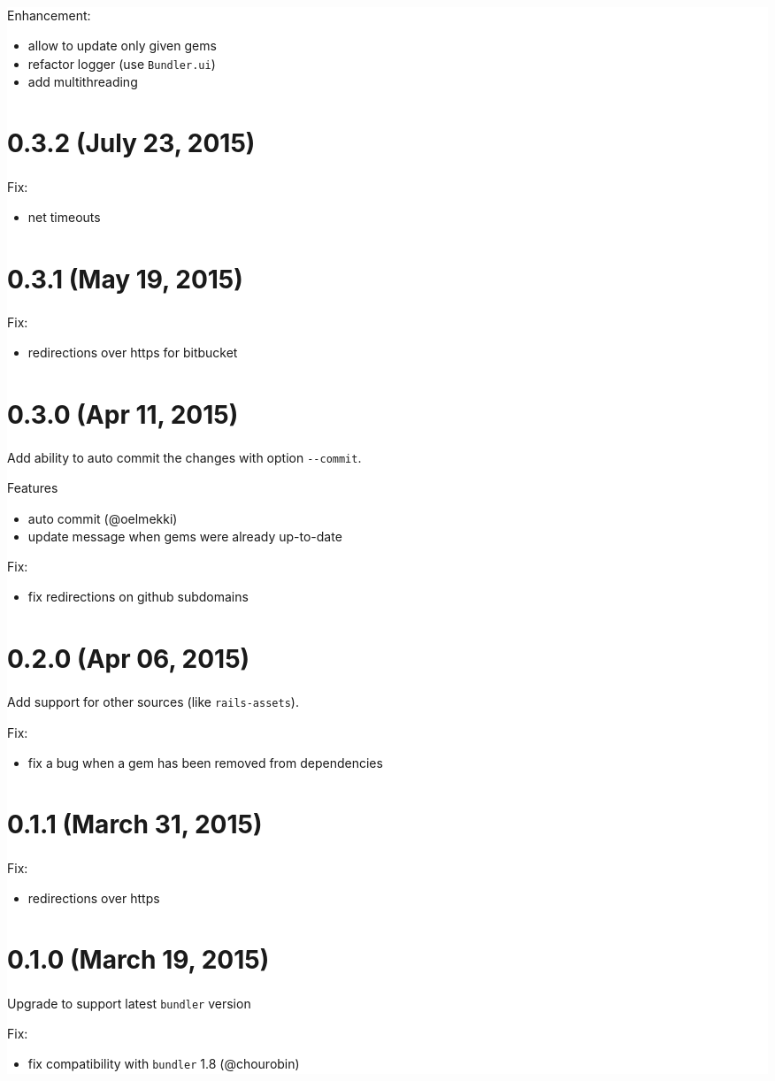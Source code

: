 Enhancement:

* allow to update only given gems
* refactor logger (use `Bundler.ui`)
* add multithreading

# 0.3.2 (July 23, 2015)

Fix:

* net timeouts

# 0.3.1 (May 19, 2015)

Fix:

* redirections over https for bitbucket

# 0.3.0 (Apr 11, 2015)

Add ability to auto commit the changes with option `--commit`.

Features

* auto commit (@oelmekki)
* update message when gems were already up-to-date

Fix:

* fix redirections on github subdomains

# 0.2.0 (Apr 06, 2015)

Add support for other sources (like `rails-assets`).

Fix:

* fix a bug when a gem has been removed from dependencies

# 0.1.1 (March 31, 2015)

Fix:

* redirections over https

# 0.1.0 (March 19, 2015)

Upgrade to support latest `bundler` version

Fix:

* fix compatibility with `bundler` 1.8 (@chourobin)
